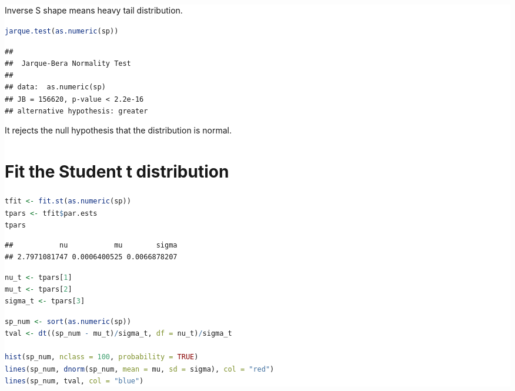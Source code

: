 Inverse S shape means heavy tail distribution.

``` r
jarque.test(as.numeric(sp))
```

    ## 
    ##  Jarque-Bera Normality Test
    ## 
    ## data:  as.numeric(sp)
    ## JB = 156620, p-value < 2.2e-16
    ## alternative hypothesis: greater

It rejects the null hypothesis that the distribution is normal.

Fit the Student t distribution
==============================

``` r
tfit <- fit.st(as.numeric(sp))
tpars <- tfit$par.ests
tpars
```

    ##           nu           mu        sigma 
    ## 2.7971081747 0.0006400525 0.0066878207

``` r
nu_t <- tpars[1]
mu_t <- tpars[2]
sigma_t <- tpars[3]
```

``` r
sp_num <- sort(as.numeric(sp))
tval <- dt((sp_num - mu_t)/sigma_t, df = nu_t)/sigma_t

hist(sp_num, nclass = 100, probability = TRUE)
lines(sp_num, dnorm(sp_num, mean = mu, sd = sigma), col = "red")
lines(sp_num, tval, col = "blue")
```
